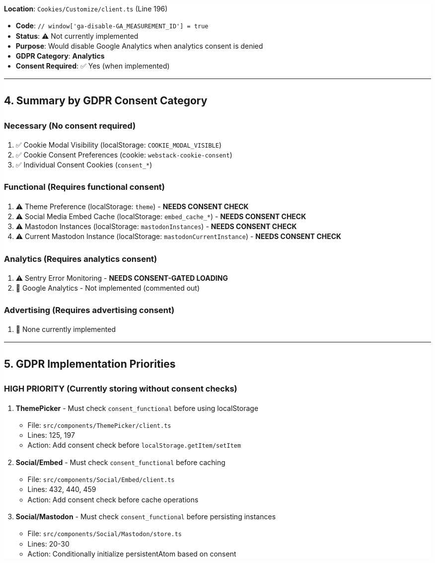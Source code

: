 **Location**: `Cookies/Customize/client.ts` (Line 196)

- **Code**: `// window['ga-disable-GA_MEASUREMENT_ID'] = true`
- **Status**: ⚠️ Not currently implemented
- **Purpose**: Would disable Google Analytics when analytics consent is denied
- **GDPR Category**: **Analytics**
- **Consent Required**: ✅ Yes (when implemented)

---

## 4. Summary by GDPR Consent Category

### Necessary (No consent required)

1. ✅ Cookie Modal Visibility (localStorage: `COOKIE_MODAL_VISIBLE`)
2. ✅ Cookie Consent Preferences (cookie: `webstack-cookie-consent`)
3. ✅ Individual Consent Cookies (`consent_*`)

### Functional (Requires functional consent)

1. ⚠️ Theme Preference (localStorage: `theme`) - **NEEDS CONSENT CHECK**
2. ⚠️ Social Media Embed Cache (localStorage: `embed_cache_*`) - **NEEDS CONSENT CHECK**
3. ⚠️ Mastodon Instances (localStorage: `mastodonInstances`) - **NEEDS CONSENT CHECK**
4. ⚠️ Current Mastodon Instance (localStorage: `mastodonCurrentInstance`) - **NEEDS CONSENT CHECK**

### Analytics (Requires analytics consent)

1. ⚠️ Sentry Error Monitoring - **NEEDS CONSENT-GATED LOADING**
2. 🚫 Google Analytics - Not implemented (commented out)

### Advertising (Requires advertising consent)

1. 🚫 None currently implemented

---

## 5. GDPR Implementation Priorities

### HIGH PRIORITY (Currently storing without consent checks)

1. **ThemePicker** - Must check `consent_functional` before using localStorage
   - File: `src/components/ThemePicker/client.ts`
   - Lines: 125, 197
   - Action: Add consent check before `localStorage.getItem/setItem`

2. **Social/Embed** - Must check `consent_functional` before caching
   - File: `src/components/Social/Embed/client.ts`
   - Lines: 432, 440, 459
   - Action: Add consent check before cache operations

3. **Social/Mastodon** - Must check `consent_functional` before persisting instances
   - File: `src/components/Social/Mastodon/store.ts`
   - Lines: 20-30
   - Action: Conditionally initialize persistentAtom based on consent

